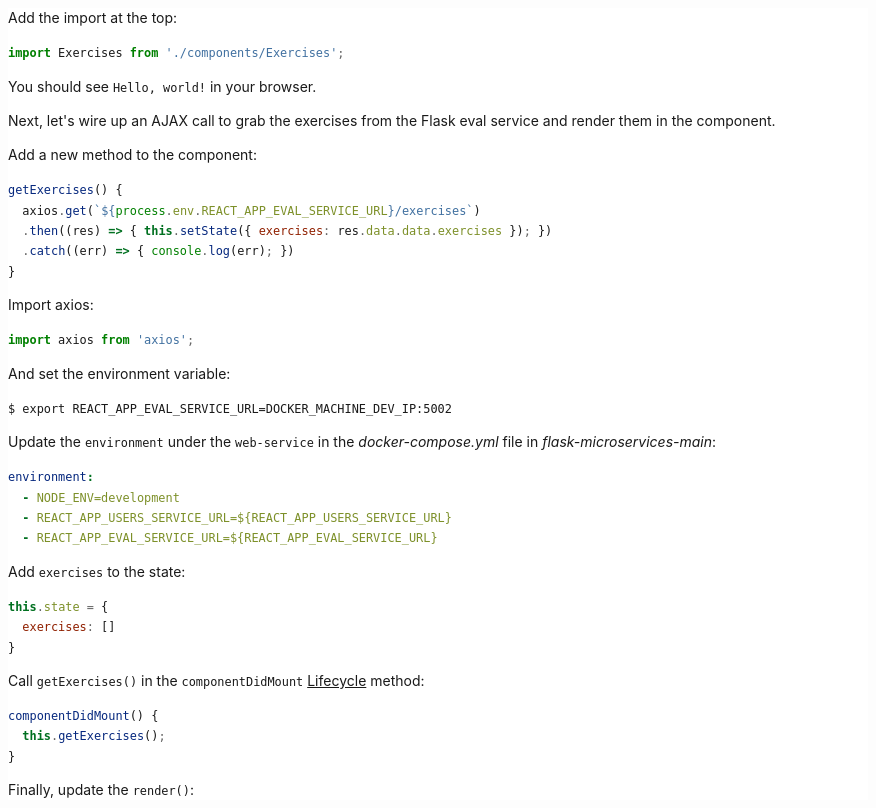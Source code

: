 Add the import at the top:

```javascript
import Exercises from './components/Exercises';
```

You should see `Hello, world!` in your browser.

Next, let's wire up an AJAX call to grab the exercises from the Flask eval service and render them in the component.

Add a new method to the component:

```javascript
getExercises() {
  axios.get(`${process.env.REACT_APP_EVAL_SERVICE_URL}/exercises`)
  .then((res) => { this.setState({ exercises: res.data.data.exercises }); })
  .catch((err) => { console.log(err); })
}
```

Import axios:

```javascript
import axios from 'axios';
```

And set the environment variable:

```sh
$ export REACT_APP_EVAL_SERVICE_URL=DOCKER_MACHINE_DEV_IP:5002
```

Update the `environment` under the `web-service` in the *docker-compose.yml* file in *flask-microservices-main*:

```yaml
environment:
  - NODE_ENV=development
  - REACT_APP_USERS_SERVICE_URL=${REACT_APP_USERS_SERVICE_URL}
  - REACT_APP_EVAL_SERVICE_URL=${REACT_APP_EVAL_SERVICE_URL}
```

Add `exercises` to the state:

```javascript
this.state = {
  exercises: []
}
```

Call `getExercises()` in the `componentDidMount` [Lifecycle](https://reactjs.org/docs/react-component.html#componentdidmount) method:

```javascript
componentDidMount() {
  this.getExercises();
}
```

Finally, update the `render()`:
